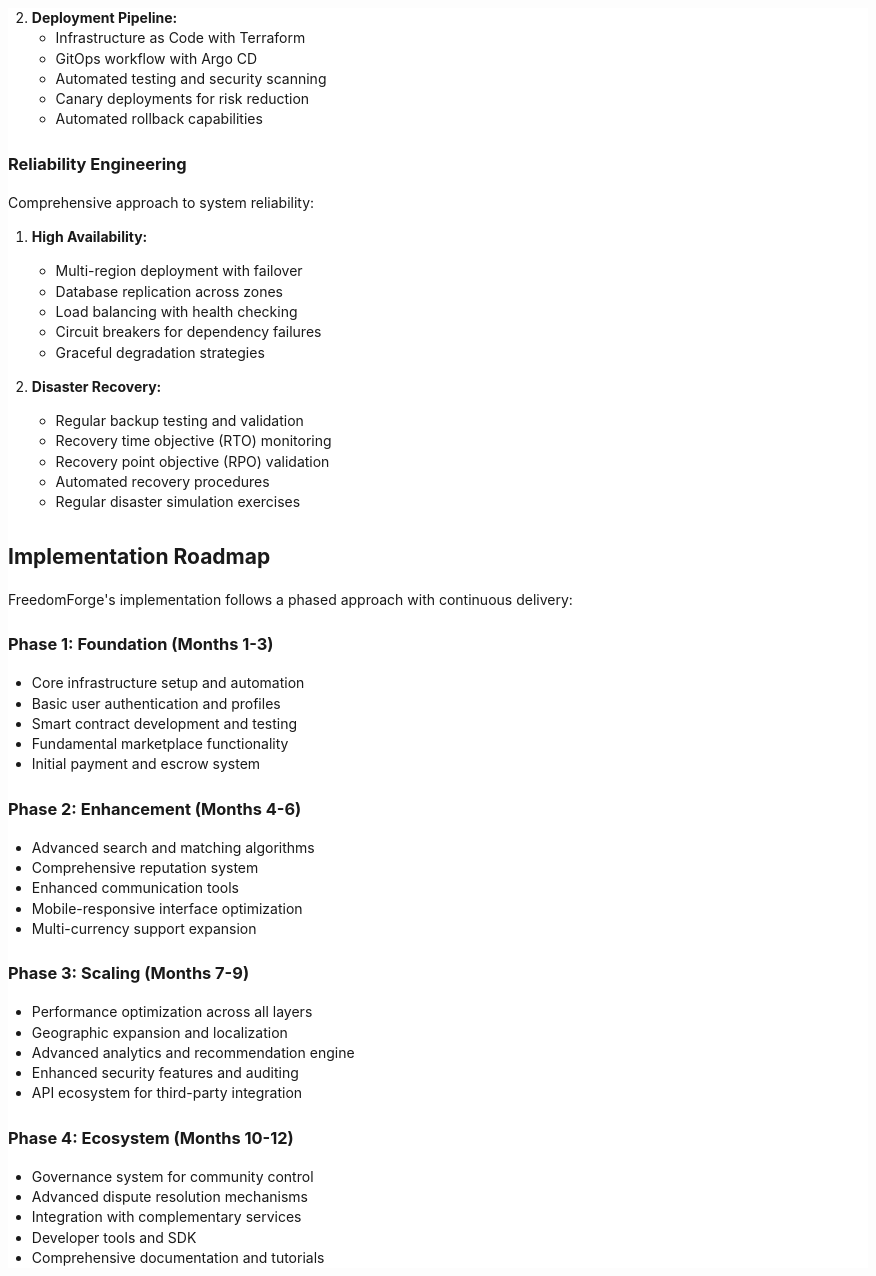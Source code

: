 2. **Deployment Pipeline:**
   - Infrastructure as Code with Terraform
   - GitOps workflow with Argo CD
   - Automated testing and security scanning
   - Canary deployments for risk reduction
   - Automated rollback capabilities

### Reliability Engineering

Comprehensive approach to system reliability:

1. **High Availability:**
   - Multi-region deployment with failover
   - Database replication across zones
   - Load balancing with health checking
   - Circuit breakers for dependency failures
   - Graceful degradation strategies

2. **Disaster Recovery:**
   - Regular backup testing and validation
   - Recovery time objective (RTO) monitoring
   - Recovery point objective (RPO) validation
   - Automated recovery procedures
   - Regular disaster simulation exercises

## Implementation Roadmap

FreedomForge's implementation follows a phased approach with continuous delivery:

### Phase 1: Foundation (Months 1-3)
- Core infrastructure setup and automation
- Basic user authentication and profiles
- Smart contract development and testing
- Fundamental marketplace functionality
- Initial payment and escrow system

### Phase 2: Enhancement (Months 4-6)
- Advanced search and matching algorithms
- Comprehensive reputation system
- Enhanced communication tools
- Mobile-responsive interface optimization
- Multi-currency support expansion

### Phase 3: Scaling (Months 7-9)
- Performance optimization across all layers
- Geographic expansion and localization
- Advanced analytics and recommendation engine
- Enhanced security features and auditing
- API ecosystem for third-party integration

### Phase 4: Ecosystem (Months 10-12)
- Governance system for community control
- Advanced dispute resolution mechanisms
- Integration with complementary services
- Developer tools and SDK
- Comprehensive documentation and tutorials
